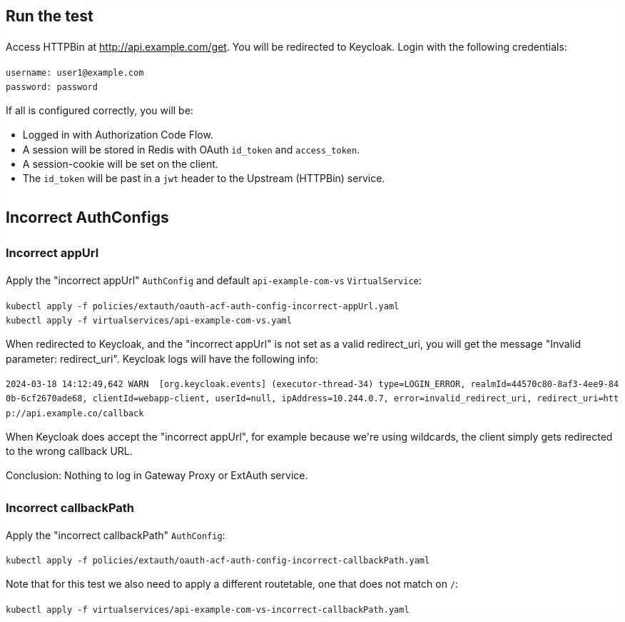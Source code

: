## Run the test

Access HTTPBin at http://api.example.com/get. You will be redirected to Keycloak. Login with the following credentials:

```
username: user1@example.com
password: password
```

If all is configured correctly, you will be:
- Logged in with Authorization Code Flow.
- A session will be stored in Redis with OAuth `id_token` and `access_token`.
- A session-cookie will be set on the client.
- The `id_token` will be past in a `jwt` header to the Upstream (HTTPBin) service.



## Incorrect AuthConfigs

### Incorrect appUrl

Apply the "incorrect appUrl" `AuthConfig` and default `api-example-com-vs` `VirtualService`:

```
kubectl apply -f policies/extauth/oauth-acf-auth-config-incorrect-appUrl.yaml
kubectl apply -f virtualservices/api-example-com-vs.yaml
```

When redirected to Keycloak, and the "incorrect appUrl" is not set as a valid redirect_uri, you will get the message "Invalid parameter: redirect_uri". Keycloak logs will have the following info:

```
2024-03-18 14:12:49,642 WARN  [org.keycloak.events] (executor-thread-34) type=LOGIN_ERROR, realmId=44570c80-8af3-4ee9-840b-6cf2670ade68, clientId=webapp-client, userId=null, ipAddress=10.244.0.7, error=invalid_redirect_uri, redirect_uri=http://api.example.co/callback
```

When Keycloak does accept the "incorrect appUrl", for example because we're using wildcards, the client simply gets redirected to the wrong callback URL.

Conclusion: Nothing to log in Gateway Proxy or ExtAuth service.

### Incorrect callbackPath

Apply the "incorrect callbackPath" `AuthConfig`:

```
kubectl apply -f policies/extauth/oauth-acf-auth-config-incorrect-callbackPath.yaml
```

Note that for this test we also need to apply a different routetable, one that does not match on `/`:

```
kubectl apply -f virtualservices/api-example-com-vs-incorrect-callbackPath.yaml
```
